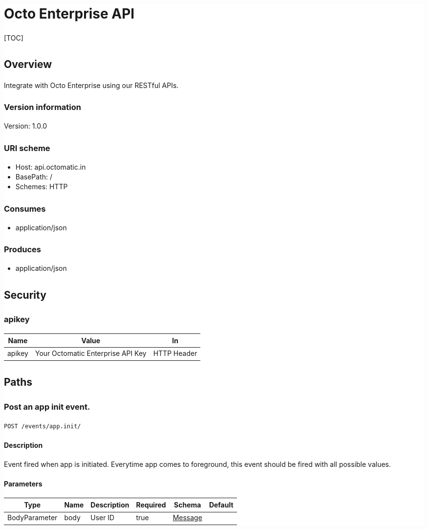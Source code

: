 # Octo Enterprise API

[TOC]

## Overview
Integrate with Octo Enterprise using our RESTful APIs.

### Version information
Version: 1.0.0

### URI scheme

- Host: api.octomatic.in
- BasePath: /
- Schemes: HTTP

### Consumes

* application/json


### Produces

* application/json


## Security

### <a name="apikey">apikey</a>

| Name | Value | In |
|---|---|---|
|apikey|Your Octomatic Enterprise API Key| HTTP Header|


## Paths
### Post an app init event.
```
POST /events/app.init/
```

#### Description

Event fired when app is initiated. Everytime app comes to foreground, this event should be fired with all possible values.

#### Parameters
|Type|Name|Description|Required|Schema|Default|
|----|----|----|----|----|----|
|BodyParameter|body|User ID|true|[Message](#Message)||
